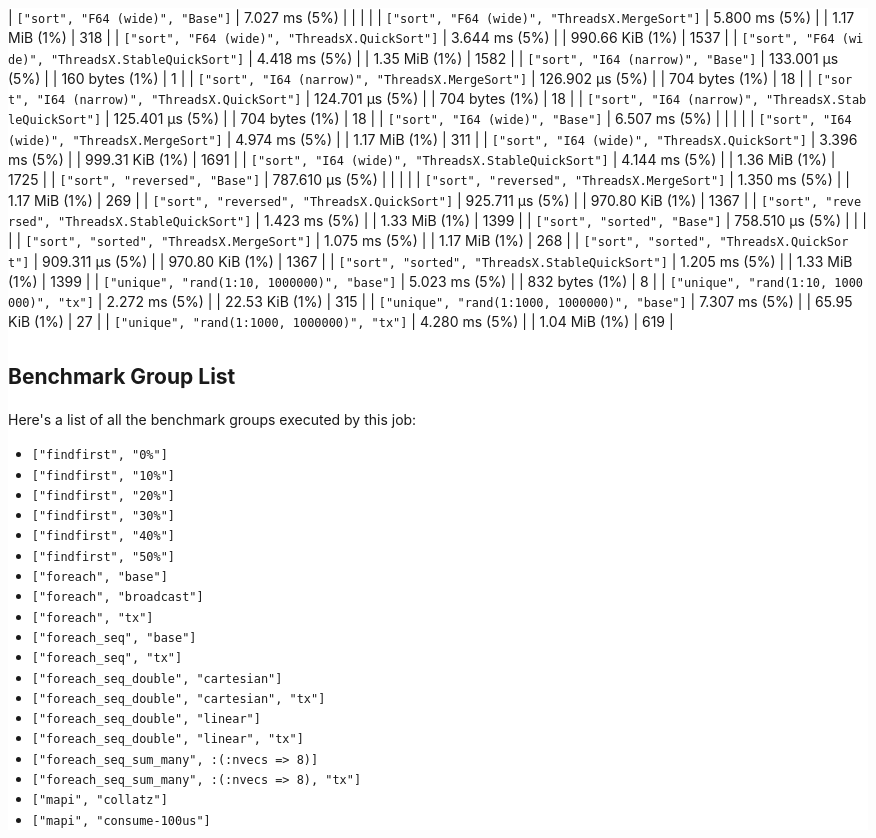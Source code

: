 | `["sort", "F64 (wide)", "Base"]`                                     |   7.027 ms (5%) |           |                 |             |
| `["sort", "F64 (wide)", "ThreadsX.MergeSort"]`                       |   5.800 ms (5%) |           |   1.17 MiB (1%) |         318 |
| `["sort", "F64 (wide)", "ThreadsX.QuickSort"]`                       |   3.644 ms (5%) |           | 990.66 KiB (1%) |        1537 |
| `["sort", "F64 (wide)", "ThreadsX.StableQuickSort"]`                 |   4.418 ms (5%) |           |   1.35 MiB (1%) |        1582 |
| `["sort", "I64 (narrow)", "Base"]`                                   | 133.001 μs (5%) |           |  160 bytes (1%) |           1 |
| `["sort", "I64 (narrow)", "ThreadsX.MergeSort"]`                     | 126.902 μs (5%) |           |  704 bytes (1%) |          18 |
| `["sort", "I64 (narrow)", "ThreadsX.QuickSort"]`                     | 124.701 μs (5%) |           |  704 bytes (1%) |          18 |
| `["sort", "I64 (narrow)", "ThreadsX.StableQuickSort"]`               | 125.401 μs (5%) |           |  704 bytes (1%) |          18 |
| `["sort", "I64 (wide)", "Base"]`                                     |   6.507 ms (5%) |           |                 |             |
| `["sort", "I64 (wide)", "ThreadsX.MergeSort"]`                       |   4.974 ms (5%) |           |   1.17 MiB (1%) |         311 |
| `["sort", "I64 (wide)", "ThreadsX.QuickSort"]`                       |   3.396 ms (5%) |           | 999.31 KiB (1%) |        1691 |
| `["sort", "I64 (wide)", "ThreadsX.StableQuickSort"]`                 |   4.144 ms (5%) |           |   1.36 MiB (1%) |        1725 |
| `["sort", "reversed", "Base"]`                                       | 787.610 μs (5%) |           |                 |             |
| `["sort", "reversed", "ThreadsX.MergeSort"]`                         |   1.350 ms (5%) |           |   1.17 MiB (1%) |         269 |
| `["sort", "reversed", "ThreadsX.QuickSort"]`                         | 925.711 μs (5%) |           | 970.80 KiB (1%) |        1367 |
| `["sort", "reversed", "ThreadsX.StableQuickSort"]`                   |   1.423 ms (5%) |           |   1.33 MiB (1%) |        1399 |
| `["sort", "sorted", "Base"]`                                         | 758.510 μs (5%) |           |                 |             |
| `["sort", "sorted", "ThreadsX.MergeSort"]`                           |   1.075 ms (5%) |           |   1.17 MiB (1%) |         268 |
| `["sort", "sorted", "ThreadsX.QuickSort"]`                           | 909.311 μs (5%) |           | 970.80 KiB (1%) |        1367 |
| `["sort", "sorted", "ThreadsX.StableQuickSort"]`                     |   1.205 ms (5%) |           |   1.33 MiB (1%) |        1399 |
| `["unique", "rand(1:10, 1000000)", "base"]`                          |   5.023 ms (5%) |           |  832 bytes (1%) |           8 |
| `["unique", "rand(1:10, 1000000)", "tx"]`                            |   2.272 ms (5%) |           |  22.53 KiB (1%) |         315 |
| `["unique", "rand(1:1000, 1000000)", "base"]`                        |   7.307 ms (5%) |           |  65.95 KiB (1%) |          27 |
| `["unique", "rand(1:1000, 1000000)", "tx"]`                          |   4.280 ms (5%) |           |   1.04 MiB (1%) |         619 |

## Benchmark Group List
Here's a list of all the benchmark groups executed by this job:

- `["findfirst", "0%"]`
- `["findfirst", "10%"]`
- `["findfirst", "20%"]`
- `["findfirst", "30%"]`
- `["findfirst", "40%"]`
- `["findfirst", "50%"]`
- `["foreach", "base"]`
- `["foreach", "broadcast"]`
- `["foreach", "tx"]`
- `["foreach_seq", "base"]`
- `["foreach_seq", "tx"]`
- `["foreach_seq_double", "cartesian"]`
- `["foreach_seq_double", "cartesian", "tx"]`
- `["foreach_seq_double", "linear"]`
- `["foreach_seq_double", "linear", "tx"]`
- `["foreach_seq_sum_many", :(:nvecs => 8)]`
- `["foreach_seq_sum_many", :(:nvecs => 8), "tx"]`
- `["mapi", "collatz"]`
- `["mapi", "consume-100us"]`